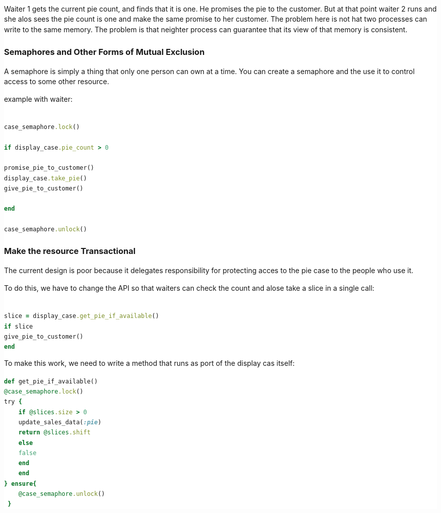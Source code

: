 Waiter 1 gets the current pie count, and finds that it is one. He promises the pie to the customer.
But at that point waiter 2 runs and she alos sees the pie count is one and make the same promise to her customer.
The problem here is not hat two processes can write to the same memory. The problem is that neighter process can guarantee that its view of that memory is consistent.

### Semaphores and Other Forms of Mutual Exclusion

A semaphore is simply a thing that only one person
can own at a time.
You can create a semaphore and the use it to control access to some other resource.

example with waiter:

```ruby

case_semaphore.lock()

if display_case.pie_count > 0

promise_pie_to_customer()
display_case.take_pie()
give_pie_to_customer()

end

case_semaphore.unlock()

```

### Make the resource Transactional

The current design is poor because it delegates responsibility for protecting acces to the pie case to the people who use it.

To do this, we have to change the API so that waiters can check the count and alose take a slice in a single call:

```ruby

slice = display_case.get_pie_if_available()
if slice
give_pie_to_customer()
end

```

To make this work, we need to write a method that runs as port of the display cas itself:

```ruby
def get_pie_if_available()
@case_semaphore.lock()
try {
    if @slices.size > 0
    update_sales_data(:pie)
    return @slices.shift
    else
    false
    end
    end
} ensure{
    @case_semaphore.unlock()
 }
```
